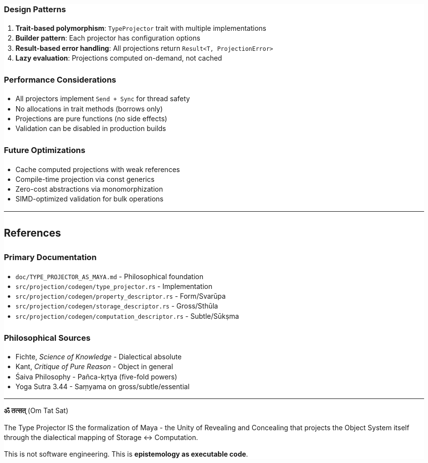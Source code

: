 ### Design Patterns

1. **Trait-based polymorphism**: `TypeProjector` trait with multiple implementations
2. **Builder pattern**: Each projector has configuration options
3. **Result-based error handling**: All projections return `Result<T, ProjectionError>`
4. **Lazy evaluation**: Projections computed on-demand, not cached

### Performance Considerations

- All projectors implement `Send + Sync` for thread safety
- No allocations in trait methods (borrows only)
- Projections are pure functions (no side effects)
- Validation can be disabled in production builds

### Future Optimizations

- Cache computed projections with weak references
- Compile-time projection via const generics
- Zero-cost abstractions via monomorphization
- SIMD-optimized validation for bulk operations

---

## References

### Primary Documentation

- `doc/TYPE_PROJECTOR_AS_MAYA.md` - Philosophical foundation
- `src/projection/codegen/type_projector.rs` - Implementation
- `src/projection/codegen/property_descriptor.rs` - Form/Svarūpa
- `src/projection/codegen/storage_descriptor.rs` - Gross/Sthūla
- `src/projection/codegen/computation_descriptor.rs` - Subtle/Sūkṣma

### Philosophical Sources

- Fichte, _Science of Knowledge_ - Dialectical absolute
- Kant, _Critique of Pure Reason_ - Object in general
- Śaiva Philosophy - Pañca-kṛtya (five-fold powers)
- Yoga Sutra 3.44 - Saṃyama on gross/subtle/essential

---

**ॐ तत्सत्** (Om Tat Sat)

The Type Projector IS the formalization of Maya - the Unity of Revealing and Concealing that projects the Object System itself through the dialectical mapping of Storage ↔ Computation.

This is not software engineering. This is **epistemology as executable code**.
